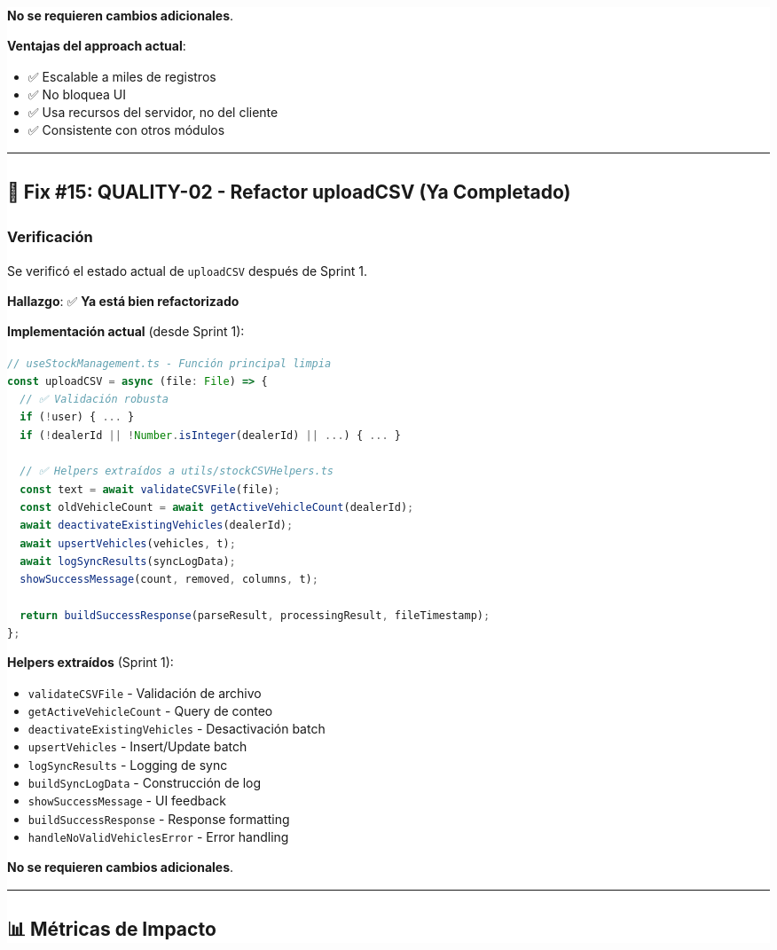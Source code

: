 **No se requieren cambios adicionales**.

**Ventajas del approach actual**:
- ✅ Escalable a miles de registros
- ✅ No bloquea UI
- ✅ Usa recursos del servidor, no del cliente
- ✅ Consistente con otros módulos

---

## 🔧 Fix #15: QUALITY-02 - Refactor uploadCSV (Ya Completado)

### Verificación
Se verificó el estado actual de `uploadCSV` después de Sprint 1.

**Hallazgo**: ✅ **Ya está bien refactorizado**

**Implementación actual** (desde Sprint 1):
```typescript
// useStockManagement.ts - Función principal limpia
const uploadCSV = async (file: File) => {
  // ✅ Validación robusta
  if (!user) { ... }
  if (!dealerId || !Number.isInteger(dealerId) || ...) { ... }

  // ✅ Helpers extraídos a utils/stockCSVHelpers.ts
  const text = await validateCSVFile(file);
  const oldVehicleCount = await getActiveVehicleCount(dealerId);
  await deactivateExistingVehicles(dealerId);
  await upsertVehicles(vehicles, t);
  await logSyncResults(syncLogData);
  showSuccessMessage(count, removed, columns, t);

  return buildSuccessResponse(parseResult, processingResult, fileTimestamp);
};
```

**Helpers extraídos** (Sprint 1):
- `validateCSVFile` - Validación de archivo
- `getActiveVehicleCount` - Query de conteo
- `deactivateExistingVehicles` - Desactivación batch
- `upsertVehicles` - Insert/Update batch
- `logSyncResults` - Logging de sync
- `buildSyncLogData` - Construcción de log
- `showSuccessMessage` - UI feedback
- `buildSuccessResponse` - Response formatting
- `handleNoValidVehiclesError` - Error handling

**No se requieren cambios adicionales**.

---

## 📊 Métricas de Impacto
